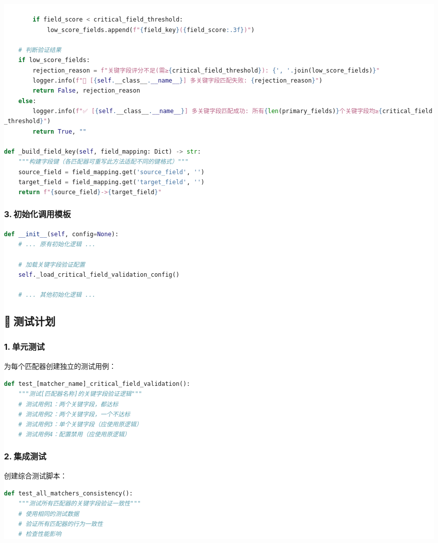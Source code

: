 ```python
        
        if field_score < critical_field_threshold:
            low_score_fields.append(f"{field_key}({field_score:.3f})")
    
    # 判断验证结果
    if low_score_fields:
        rejection_reason = f"关键字段评分不足(需≥{critical_field_threshold}): {', '.join(low_score_fields)}"
        logger.info(f"🚫 [{self.__class__.__name__}] 多关键字段匹配失败: {rejection_reason}")
        return False, rejection_reason
    else:
        logger.info(f"✅ [{self.__class__.__name__}] 多关键字段匹配成功: 所有{len(primary_fields)}个关键字段均≥{critical_field_threshold}")
        return True, ""

def _build_field_key(self, field_mapping: Dict) -> str:
    """构建字段键（各匹配器可重写此方法适配不同的键格式）"""
    source_field = field_mapping.get('source_field', '')
    target_field = field_mapping.get('target_field', '')
    return f"{source_field}->{target_field}"
```

### 3. 初始化调用模板
```python
def __init__(self, config=None):
    # ... 原有初始化逻辑 ...
    
    # 加载关键字段验证配置
    self._load_critical_field_validation_config()
    
    # ... 其他初始化逻辑 ...
```

## 🧪 测试计划

### 1. 单元测试
为每个匹配器创建独立的测试用例：
```python
def test_[matcher_name]_critical_field_validation():
    """测试[匹配器名称]的关键字段验证逻辑"""
    # 测试用例1：两个关键字段，都达标
    # 测试用例2：两个关键字段，一个不达标
    # 测试用例3：单个关键字段（应使用原逻辑）
    # 测试用例4：配置禁用（应使用原逻辑）
```

### 2. 集成测试
创建综合测试脚本：
```python
def test_all_matchers_consistency():
    """测试所有匹配器的关键字段验证一致性"""
    # 使用相同的测试数据
    # 验证所有匹配器的行为一致性
    # 检查性能影响
```
